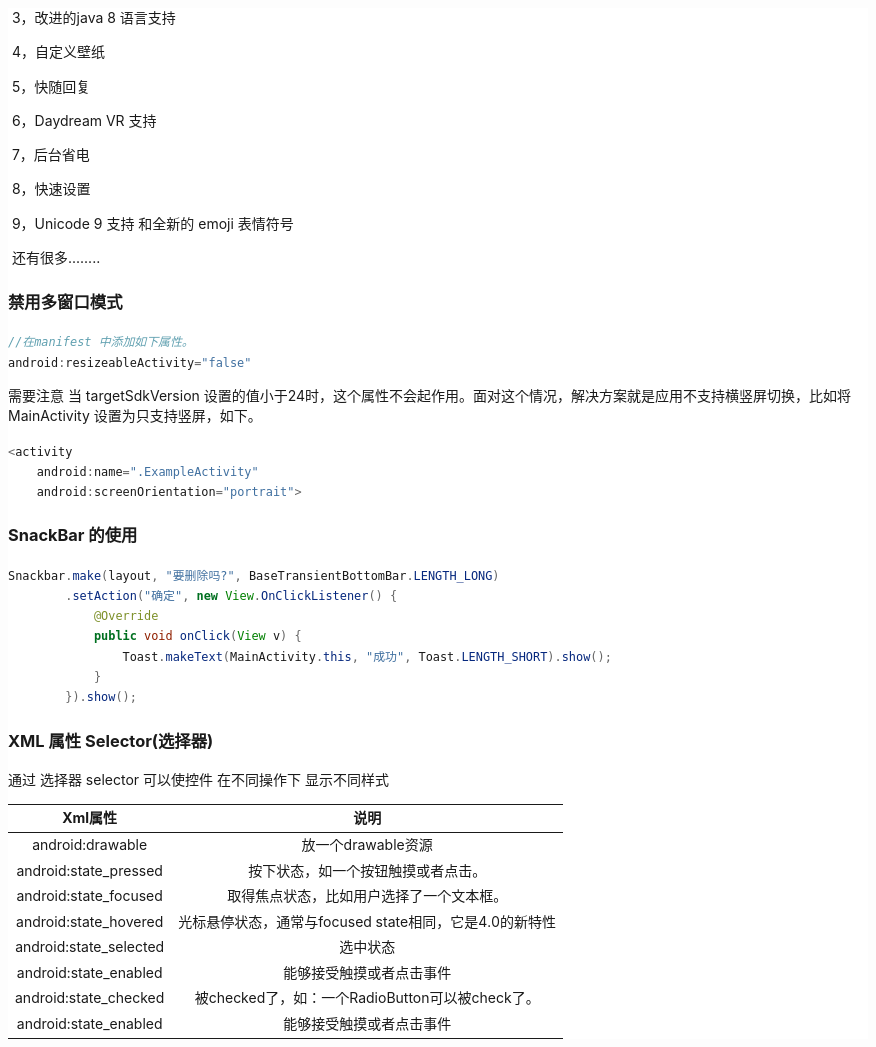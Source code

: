 ​	3，改进的java 8 语言支持

​	4，自定义壁纸

​	5，快随回复

​	6，Daydream VR 支持

​	7，后台省电

​	8，快速设置

​	9，Unicode 9 支持 和全新的 emoji 表情符号

​		还有很多........

### 禁用多窗口模式

```java
//在manifest 中添加如下属性。
android:resizeableActivity="false"
```

需要注意 当 targetSdkVersion 设置的值小于24时，这个属性不会起作用。面对这个情况，解决方案就是应用不支持横竖屏切换，比如将 MainActivity 设置为只支持竖屏，如下。

```java
<activity
    android:name=".ExampleActivity"
    android:screenOrientation="portrait">
```

### SnackBar 的使用 

```java
Snackbar.make(layout, "要删除吗?", BaseTransientBottomBar.LENGTH_LONG)
        .setAction("确定", new View.OnClickListener() {
            @Override
            public void onClick(View v) {
                Toast.makeText(MainActivity.this, "成功", Toast.LENGTH_SHORT).show();
            }
        }).show();
```

### XML 属性 Selector(选择器)

通过 选择器 selector 可以使控件 在不同操作下 显示不同样式

|        Xml属性         |                          说明                          |
| :--------------------: | :----------------------------------------------------: |
|    android:drawable    |                   放一个drawable资源                   |
| android:state_pressed  |           按下状态，如一个按钮触摸或者点击。           |
| android:state_focused  |        取得焦点状态，比如用户选择了一个文本框。        |
| android:state_hovered  | 光标悬停状态，通常与focused state相同，它是4.0的新特性 |
| android:state_selected |                        选中状态                        |
| android:state_enabled  |                能够接受触摸或者点击事件                |
| android:state_checked  |    被checked了，如：一个RadioButton可以被check了。     |
| android:state_enabled  |                能够接受触摸或者点击事件                |
